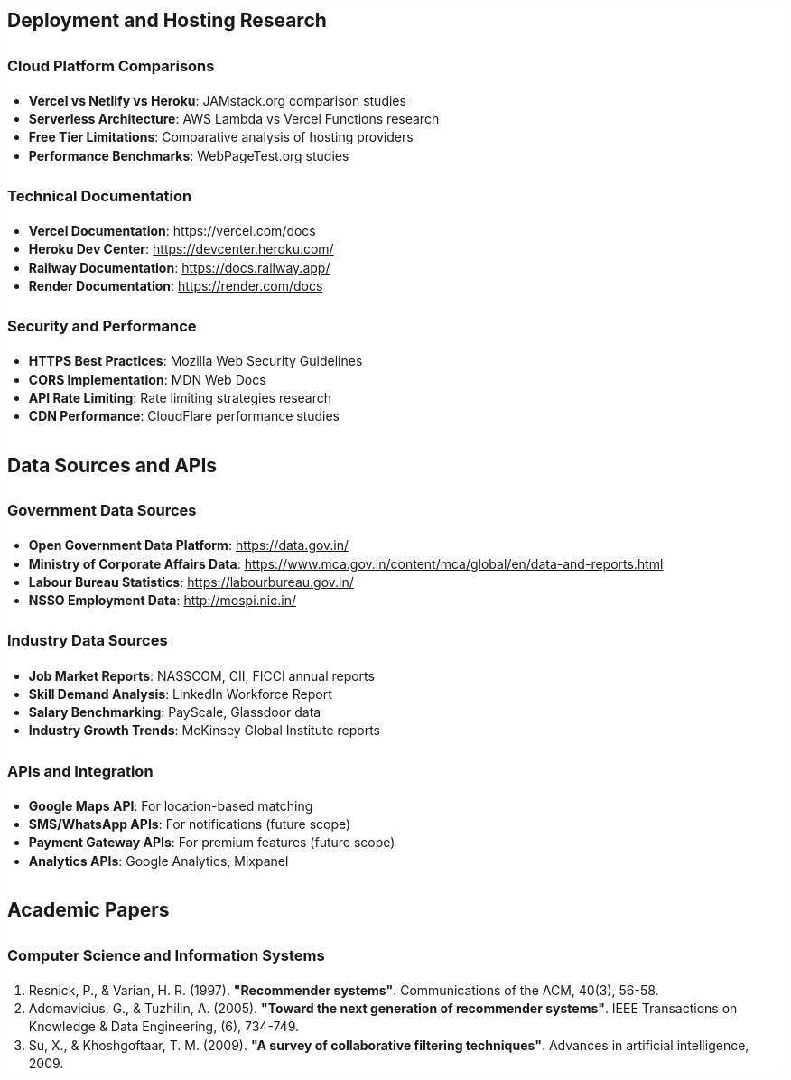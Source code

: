 ## Deployment and Hosting Research

### Cloud Platform Comparisons
- **Vercel vs Netlify vs Heroku**: JAMstack.org comparison studies
- **Serverless Architecture**: AWS Lambda vs Vercel Functions research
- **Free Tier Limitations**: Comparative analysis of hosting providers
- **Performance Benchmarks**: WebPageTest.org studies

### Technical Documentation
- **Vercel Documentation**: https://vercel.com/docs
- **Heroku Dev Center**: https://devcenter.heroku.com/
- **Railway Documentation**: https://docs.railway.app/
- **Render Documentation**: https://render.com/docs

### Security and Performance
- **HTTPS Best Practices**: Mozilla Web Security Guidelines
- **CORS Implementation**: MDN Web Docs
- **API Rate Limiting**: Rate limiting strategies research
- **CDN Performance**: CloudFlare performance studies

## Data Sources and APIs

### Government Data Sources
- **Open Government Data Platform**: https://data.gov.in/
- **Ministry of Corporate Affairs Data**: https://www.mca.gov.in/content/mca/global/en/data-and-reports.html
- **Labour Bureau Statistics**: https://labourbureau.gov.in/
- **NSSO Employment Data**: http://mospi.nic.in/

### Industry Data Sources
- **Job Market Reports**: NASSCOM, CII, FICCI annual reports
- **Skill Demand Analysis**: LinkedIn Workforce Report
- **Salary Benchmarking**: PayScale, Glassdoor data
- **Industry Growth Trends**: McKinsey Global Institute reports

### APIs and Integration
- **Google Maps API**: For location-based matching
- **SMS/WhatsApp APIs**: For notifications (future scope)
- **Payment Gateway APIs**: For premium features (future scope)
- **Analytics APIs**: Google Analytics, Mixpanel

## Academic Papers

### Computer Science and Information Systems
1. Resnick, P., & Varian, H. R. (1997). **"Recommender systems"**. Communications of the ACM, 40(3), 56-58.
2. Adomavicius, G., & Tuzhilin, A. (2005). **"Toward the next generation of recommender systems"**. IEEE Transactions on Knowledge & Data Engineering, (6), 734-749.
3. Su, X., & Khoshgoftaar, T. M. (2009). **"A survey of collaborative filtering techniques"**. Advances in artificial intelligence, 2009.
